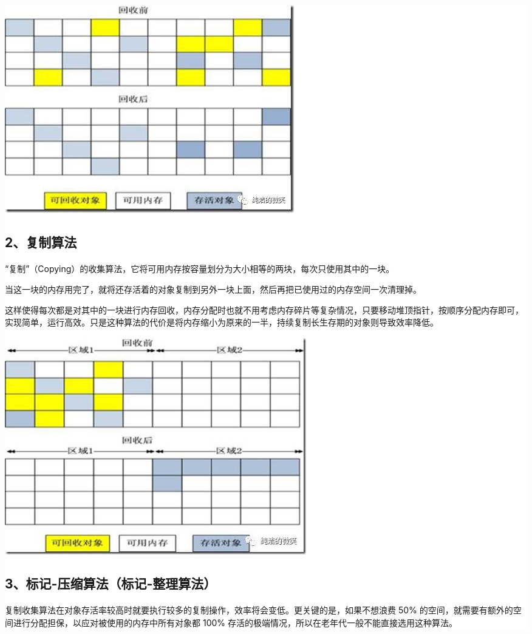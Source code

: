 ![图片](JVM.assets/640.jpeg)

## 2、复制算法

“复制”（Copying）的收集算法，它将可用内存按容量划分为大小相等的两块，每次只使用其中的一块。

当这一块的内存用完了，就将还存活着的对象复制到另外一块上面，然后再把已使用过的内存空间一次清理掉。

这样使得每次都是对其中的一块进行内存回收，内存分配时也就不用考虑内存碎片等复杂情况，只要移动堆顶指针，按顺序分配内存即可，实现简单，运行高效。只是这种算法的代价是将内存缩小为原来的一半，持续复制长生存期的对象则导致效率降低。

![图片](JVM.assets/640-16564016707115.jpeg)

## 3、标记-压缩算法（标记-整理算法）

复制收集算法在对象存活率较高时就要执行较多的复制操作，效率将会变低。更关键的是，如果不想浪费 50% 的空间，就需要有额外的空间进行分配担保，以应对被使用的内存中所有对象都 100% 存活的极端情况，所以在老年代一般不能直接选用这种算法。
